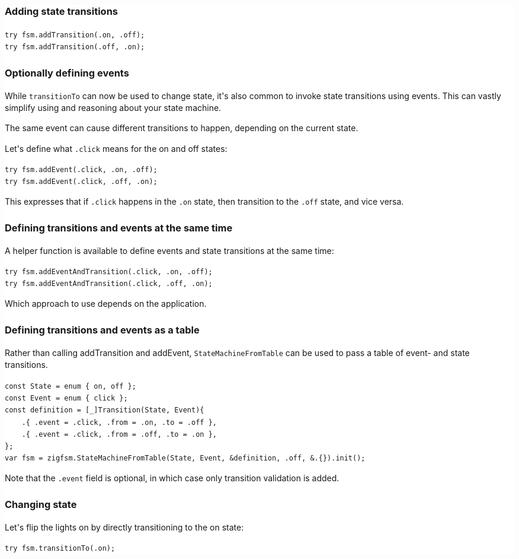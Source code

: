 ### Adding state transitions

```zig
try fsm.addTransition(.on, .off);
try fsm.addTransition(.off, .on);
```

### Optionally defining events

While `transitionTo` can now be used to change state, it's also common to invoke state transitions
using events. This can vastly simplify using and reasoning about your state machine.

The same event can cause different transitions to happen, depending on the current state.

Let's define what `.click` means for the on and off states:

```zig
try fsm.addEvent(.click, .on, .off);
try fsm.addEvent(.click, .off, .on);
```

This expresses that if `.click` happens in the `.on` state, then transition to the `.off` state, and vice versa.

### Defining transitions and events at the same time
A helper function is available to define events and state transitions at the same time:

```zig
try fsm.addEventAndTransition(.click, .on, .off);
try fsm.addEventAndTransition(.click, .off, .on);
```

Which approach to use depends on the application.

### Defining transitions and events as a table

Rather than calling addTransition and addEvent, `StateMachineFromTable` can be used to pass a table of event- and state transitions.

```zig
const State = enum { on, off };
const Event = enum { click };
const definition = [_]Transition(State, Event){
    .{ .event = .click, .from = .on, .to = .off },
    .{ .event = .click, .from = .off, .to = .on },
};
var fsm = zigfsm.StateMachineFromTable(State, Event, &definition, .off, &.{}).init();
```

Note that the `.event` field is optional, in which case only transition validation is added.

### Changing state

Let's flip the lights on by directly transitioning to the on state:

```zig
try fsm.transitionTo(.on);
```
